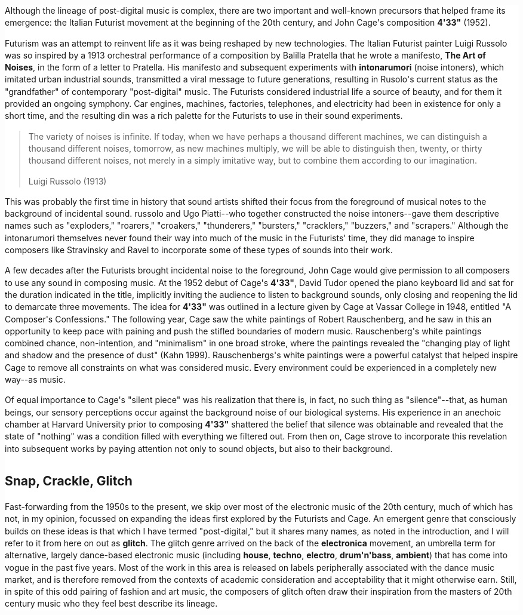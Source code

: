 Although the lineage of post-digital music is complex, there are two important and well-known precursors that helped frame its emergence: the Italian Futurist movement at the beginning of the 20th century, and John Cage's composition **4'33"** (1952).

Futurism was an attempt to reinvent life as it was being reshaped by new technologies. The Italian Futurist painter Luigi Russolo was so inspired by a 1913 orchestral performance of a composition by Balilla Pratella that he wrote a manifesto, **The Art of Noises**, in the form of a letter to Pratella. His manifesto and subsequent experiments with **intonarumori** (noise intoners), which imitated urban industrial sounds, transmitted a viral message to future generations, resulting in Rusolo's current status as the "grandfather" of contemporary "post-digital" music. The Futurists considered industrial life a source of beauty, and for them it provided an ongoing symphony. Car engines, machines, factories, telephones, and electricity had been in existence for only a short time, and the resulting din was a rich palette for the Futurists to use in their sound experiments.

> The variety of noises is infinite. If today, when we have perhaps a thousand different machines, we can distinguish a thousand different noises, tomorrow, as new machines multiply, we will be able to distinguish then, twenty, or thirty thousand different noises, not merely in a simply imitative way, but to combine them according to our imagination.
>
> Luigi Russolo (1913)

This was probably the first time in history that sound artists shifted their focus from the foreground of musical notes to the background of incidental sound. russolo and Ugo Piatti--who together constructed the noise intoners--gave them descriptive names such as "exploders," "roarers," "croakers," "thunderers," "bursters," "cracklers," "buzzers," and "scrapers." Although the intonarumori themselves never found their way into much of the music in the Futurists' time, they did manage to inspire composers like Stravinsky and Ravel to incorporate some of these types of sounds into their work.

A few decades after the Futurists brought incidental noise to the foreground, John Cage would give permission to all composers to use any sound in composing music. At the 1952 debut of Cage's **4'33"**, David Tudor opened the piano keyboard lid and sat for the duration indicated in the title, implicitly inviting the audience to listen to background sounds, only closing and reopening the lid to demarcate three movements. The idea for **4'33"** was outlined in a lecture given by Cage at Vassar College in 1948, entitled "A Composer's Confessions." The following year, Cage saw the white paintings of Robert Rauschenberg, and he saw in this an opportunity to keep pace with paining and push the stifled boundaries of modern music. Rauschenberg's white paintings combined chance, non-intention, and "minimalism" in one broad stroke, where the paintings revealed the "changing play of light and shadow and the presence of dust" (Kahn 1999). Rauschenbergs's white paintings were a powerful catalyst that helped inspire Cage to remove all constraints on what was considered music. Every environment could be experienced in a completely new way--as music.

Of equal importance to Cage's "silent piece" was his realization that there is, in fact, no such thing as "silence"--that, as human beings, our sensory perceptions occur against the background noise of our biological systems. His experience in an anechoic chamber at Harvard University prior to composing **4'33"** shattered the belief that silence was obtainable and revealed that the state of "nothing" was a condition filled with everything we filtered out. From then on, Cage strove to incorporate this revelation into subsequent works by paying attention not only to sound objects, but also to their background.

## Snap, Crackle, Glitch

Fast-forwarding from the 1950s to the present, we skip over most of the electronic music of the 20th century, much of which has not, in my opinion, focussed on expanding the ideas first explored by the Futurists and Cage. An emergent genre that consciously builds on these ideas is that which I have termed "post-digital," but it shares many names, as noted in the introduction, and I will refer to it from here on out as **glitch**. The glitch genre arrived on the back of the **electronica** movement, an umbrella term for alternative, largely dance-based electronic music (including **house**, **techno**, **electro**, **drum'n'bass**, **ambient**) that has come into vogue in the past five years. Most of the work in this area is released on labels peripherally associated with the dance music market, and is therefore removed from the contexts of academic consideration and acceptability that it might otherwise earn. Still, in spite of this odd pairing of fashion and art music, the composers of glitch often draw their inspiration from the masters of 20th century music who they feel best describe its lineage.
